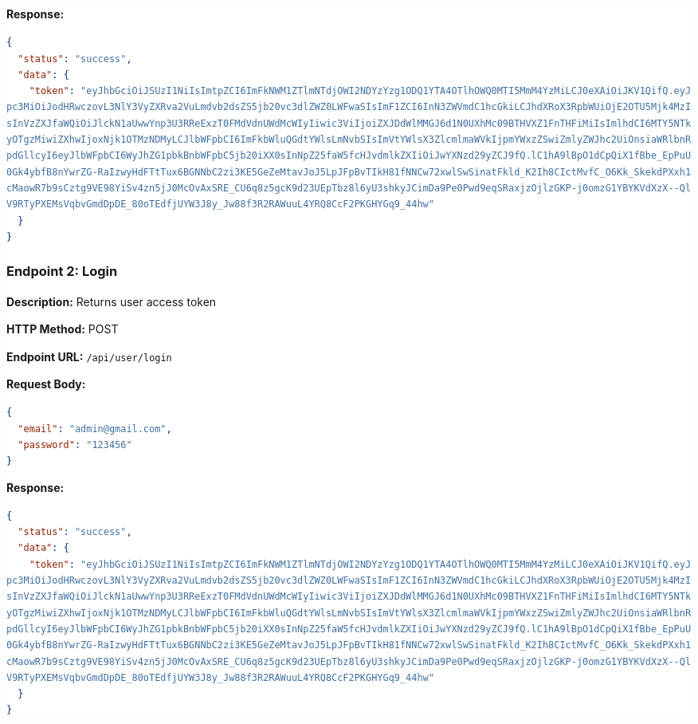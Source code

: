 **Response:**

```json
{
  "status": "success",
  "data": {
    "token": "eyJhbGciOiJSUzI1NiIsImtpZCI6ImFkNWM1ZTlmNTdjOWI2NDYzYzg1ODQ1YTA4OTlhOWQ0MTI5MmM4YzMiLCJ0eXAiOiJKV1QifQ.eyJpc3MiOiJodHRwczovL3NlY3VyZXRva2VuLmdvb2dsZS5jb20vc3dlZWZ0LWFwaSIsImF1ZCI6InN3ZWVmdC1hcGkiLCJhdXRoX3RpbWUiOjE2OTU5Mjk4MzIsInVzZXJfaWQiOiJlckN1aUwwYnp3U3RReExzT0FMdVdnUWdMcWIyIiwic3ViIjoiZXJDdWlMMGJ6d1N0UXhMc09BTHVXZ1FnTHFiMiIsImlhdCI6MTY5NTkyOTgzMiwiZXhwIjoxNjk1OTMzNDMyLCJlbWFpbCI6ImFkbWluQGdtYWlsLmNvbSIsImVtYWlsX3ZlcmlmaWVkIjpmYWxzZSwiZmlyZWJhc2UiOnsiaWRlbnRpdGllcyI6eyJlbWFpbCI6WyJhZG1pbkBnbWFpbC5jb20iXX0sInNpZ25faW5fcHJvdmlkZXIiOiJwYXNzd29yZCJ9fQ.lC1hA9lBpO1dCpQiX1fBbe_EpPuU0Gk4ybfB8nYwrZG-RaIzwyHdFTtTux6BGNNbC2zi3KE5GeZeMtavJoJ5LpJFpBvTIkH81fNNCw72xwlSwSinatFkld_K2Ih8CIctMvfC_O6Kk_SkekdPXxh1cMaowR7b9sCztg9VE98YiSv4zn5jJ0McOvAxSRE_CU6q8z5gcK9d23UEpTbz8l6yU3shkyJCimDa9Pe0Pwd9eqSRaxjzOjlzGKP-j0omzG1YBYKVdXzX--QlV9RTyPXEMsVqbvGmdDpDE_80oTEdfjUYW3J8y_Jw88f3R2RAWuuL4YRQ8CcF2PKGHYGq9_44hw"
  }
}
```

### Endpoint 2: Login

**Description:**
Returns user access token

**HTTP Method:**
POST

**Endpoint URL:**
`/api/user/login`

**Request Body:**

```json
{
  "email": "admin@gmail.com",
  "password": "123456"
}
```

**Response:**

```json
{
  "status": "success",
  "data": {
    "token": "eyJhbGciOiJSUzI1NiIsImtpZCI6ImFkNWM1ZTlmNTdjOWI2NDYzYzg1ODQ1YTA4OTlhOWQ0MTI5MmM4YzMiLCJ0eXAiOiJKV1QifQ.eyJpc3MiOiJodHRwczovL3NlY3VyZXRva2VuLmdvb2dsZS5jb20vc3dlZWZ0LWFwaSIsImF1ZCI6InN3ZWVmdC1hcGkiLCJhdXRoX3RpbWUiOjE2OTU5Mjk4MzIsInVzZXJfaWQiOiJlckN1aUwwYnp3U3RReExzT0FMdVdnUWdMcWIyIiwic3ViIjoiZXJDdWlMMGJ6d1N0UXhMc09BTHVXZ1FnTHFiMiIsImlhdCI6MTY5NTkyOTgzMiwiZXhwIjoxNjk1OTMzNDMyLCJlbWFpbCI6ImFkbWluQGdtYWlsLmNvbSIsImVtYWlsX3ZlcmlmaWVkIjpmYWxzZSwiZmlyZWJhc2UiOnsiaWRlbnRpdGllcyI6eyJlbWFpbCI6WyJhZG1pbkBnbWFpbC5jb20iXX0sInNpZ25faW5fcHJvdmlkZXIiOiJwYXNzd29yZCJ9fQ.lC1hA9lBpO1dCpQiX1fBbe_EpPuU0Gk4ybfB8nYwrZG-RaIzwyHdFTtTux6BGNNbC2zi3KE5GeZeMtavJoJ5LpJFpBvTIkH81fNNCw72xwlSwSinatFkld_K2Ih8CIctMvfC_O6Kk_SkekdPXxh1cMaowR7b9sCztg9VE98YiSv4zn5jJ0McOvAxSRE_CU6q8z5gcK9d23UEpTbz8l6yU3shkyJCimDa9Pe0Pwd9eqSRaxjzOjlzGKP-j0omzG1YBYKVdXzX--QlV9RTyPXEMsVqbvGmdDpDE_80oTEdfjUYW3J8y_Jw88f3R2RAWuuL4YRQ8CcF2PKGHYGq9_44hw"
  }
}
```
